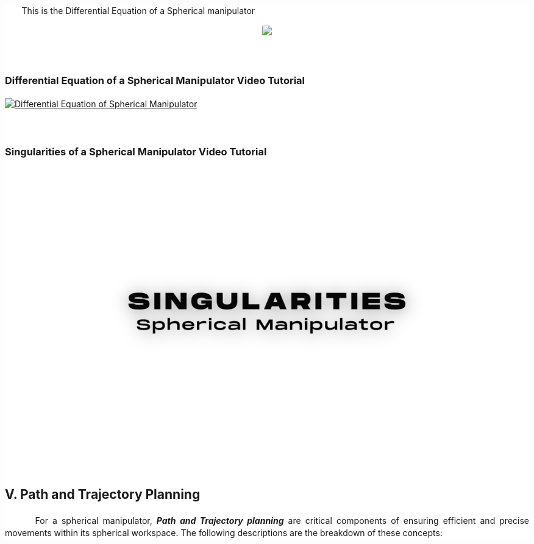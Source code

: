 <p align="justify"> &nbsp;&nbsp;&nbsp;&nbsp;&nbsp;&nbsp; This is the Differential Equation of a Spherical manipulator</p>
<p align="center">
  <img src="https://github.com/yannaaa23/Testing/blob/ced0d039e2f15f26085546c9eb84ec07424dca4d/Robo_finals/442010576_1128962038417382_9149207397439633798_n.png" style="height: 300px;"></p>
  </div>
<br>


### Differential Equation of a Spherical Manipulator Video Tutorial 
[![Differential Equation of Spherical Manipulator](https://github.com/t1pen/Robotics2_JacobianandPT_Group7_SPHERICAL_2024/assets/157677365/6b58fdac-b691-4898-b0db-5145fabae556)](https://youtu.be/D1S0Ut0wUqM?si=_JG4epeChhPKbfvB)

<br>


### Singularities of a Spherical Manipulator Video Tutorial 
[![Singularities of a Spherical Manipulator](https://github.com/t1pen/Robotics2_JacobianandPT_Group7_SPHERICAL_2024/blob/main/Images/Singularities%20of%20Spherical%20Manipulator.png)](https://youtu.be/TzwtdPAY8G8?si=PXPP5hhnQi8wAgIj)
<br>


## V. Path and Trajectory Planning
<p align="justify"> 
  &nbsp;&nbsp;&nbsp;&nbsp;&nbsp;&nbsp; For a spherical manipulator, <b><i>Path and Trajectory planning</i></b> are critical components of ensuring efficient and precise movements within its spherical workspace. The following descriptions are the breakdown of these concepts:
